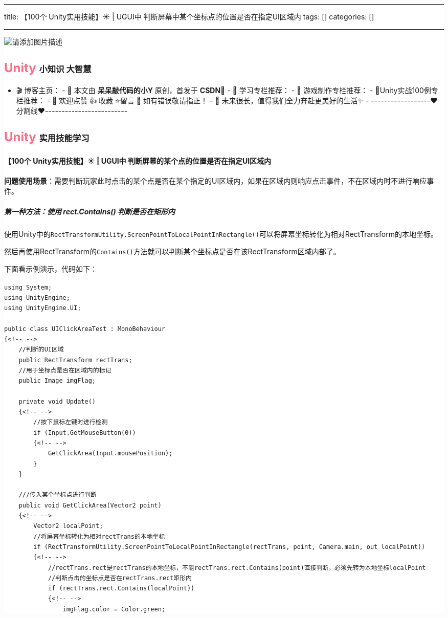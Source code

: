 
--- 
title:  【100个 Unity实用技能】☀️ | UGUI中 判断屏幕中某个坐标点的位置是否在指定UI区域内 
tags: []
categories: [] 

---
<img src="https://img-blog.csdnimg.cn/4ea0ad75b9c145e5ba7d219b7e425099.png" alt="请添加图片描述">

### <font color="#ff6984" size="5"> Unity </font>小知识 大智慧

>  
 -  🎬 博客主页： -  🎥 本文由 **呆呆敲代码的小Y** 原创，首发于 **CSDN**🙉 -  🎄 学习专栏推荐： -  🌲 游戏制作专栏推荐： -  🌲Unity实战100例专栏推荐： -  🏅 欢迎点赞 👍 收藏 ⭐留言 📝 如有错误敬请指正！ -  📆 未来很长，值得我们全力奔赴更美好的生活✨ -  ------------------❤️分割线❤️-------------------------  


### <font color="#ff6984" size="5"> Unity </font>实用技能学习

#### 【100个 Unity实用技能】☀️ | UGUI中 判断屏幕的某个点的位置是否在指定UI区域内

**问题使用场景**：需要判断玩家此时点击的某个点是否在某个指定的UI区域内，如果在区域内则响应点击事件，不在区域内时不进行响应事件。

##### 第一种方法：使用 rect.Contains() 判断是否在矩形内

使用Unity中的`RectTransformUtility.ScreenPointToLocalPointInRectangle()`可以将屏幕坐标转化为相对RectTransform的本地坐标。

然后再使用RectTransform的`Contains()`方法就可以判断某个坐标点是否在该RectTransform区域内部了。

下面看示例演示，代码如下：

```
using System;
using UnityEngine;
using UnityEngine.UI;

public class UIClickAreaTest : MonoBehaviour
{<!-- -->
    //判断的UI区域
    public RectTransform rectTrans;
    //用于坐标点是否在区域内的标记
    public Image imgFlag;

    private void Update()
    {<!-- -->
        //按下鼠标左键时进行检测
        if (Input.GetMouseButton(0))
        {<!-- -->
            GetClickArea(Input.mousePosition);
        }
    }

    ///传入某个坐标点进行判断
    public void GetClickArea(Vector2 point)
    {<!-- -->
        Vector2 localPoint;
        //将屏幕坐标转化为相对rectTrans的本地坐标
        if (RectTransformUtility.ScreenPointToLocalPointInRectangle(rectTrans, point, Camera.main, out localPoint))
        {<!-- -->
            //rectTrans.rect是rectTrans的本地坐标，不能rectTrans.rect.Contains(point)直接判断，必须先转为本地坐标localPoint
            //判断点击的坐标点是否在rectTrans.rect矩形内
            if (rectTrans.rect.Contains(localPoint))
            {<!-- -->
                imgFlag.color = Color.green;
```